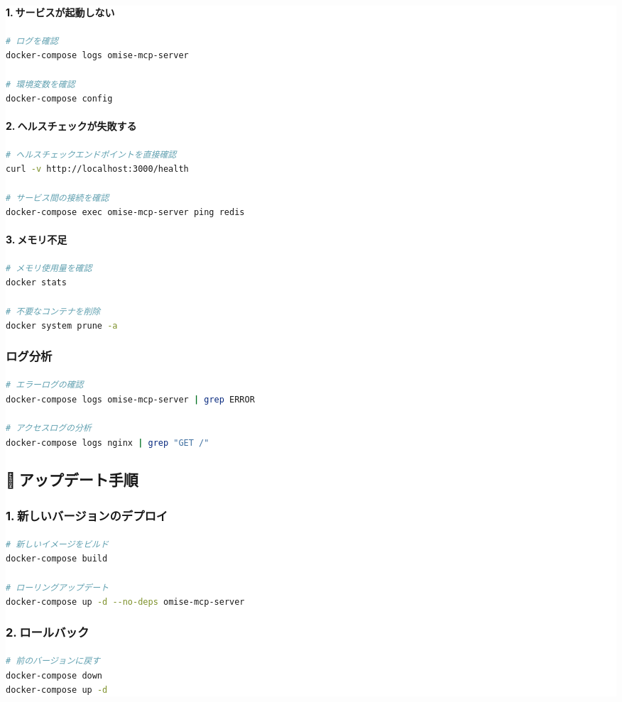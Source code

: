 #### 1. サービスが起動しない
```bash
# ログを確認
docker-compose logs omise-mcp-server

# 環境変数を確認
docker-compose config
```

#### 2. ヘルスチェックが失敗する
```bash
# ヘルスチェックエンドポイントを直接確認
curl -v http://localhost:3000/health

# サービス間の接続を確認
docker-compose exec omise-mcp-server ping redis
```

#### 3. メモリ不足
```bash
# メモリ使用量を確認
docker stats

# 不要なコンテナを削除
docker system prune -a
```

### ログ分析
```bash
# エラーログの確認
docker-compose logs omise-mcp-server | grep ERROR

# アクセスログの分析
docker-compose logs nginx | grep "GET /"
```

## 🔄 アップデート手順

### 1. 新しいバージョンのデプロイ
```bash
# 新しいイメージをビルド
docker-compose build

# ローリングアップデート
docker-compose up -d --no-deps omise-mcp-server
```

### 2. ロールバック
```bash
# 前のバージョンに戻す
docker-compose down
docker-compose up -d
```
